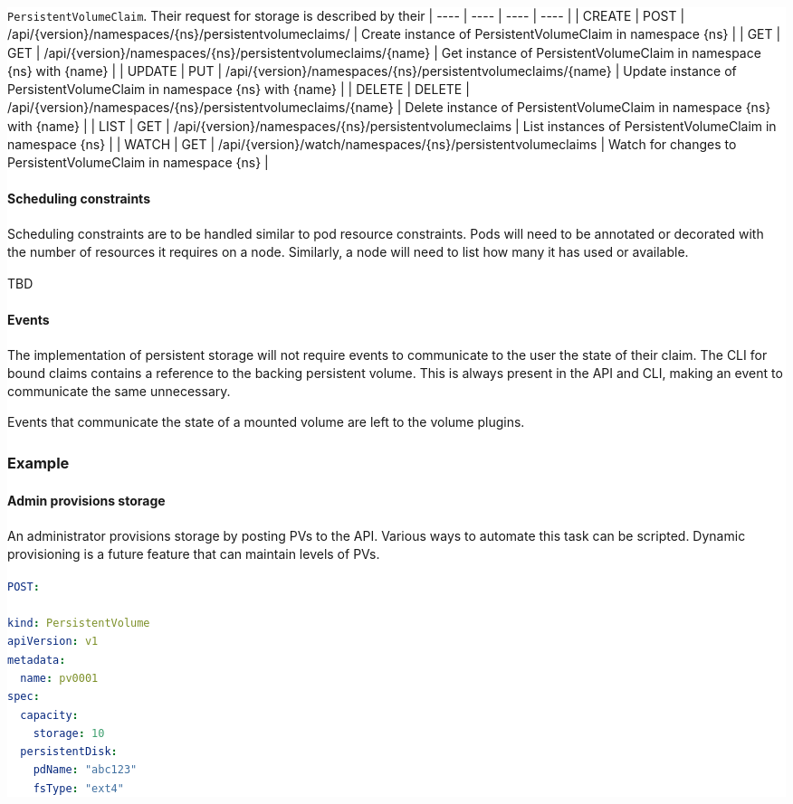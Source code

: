```PersistentVolumeClaim```. Their request for storage is described by their
| ---- | ---- | ---- | ---- |
| CREATE | POST | /api/{version}/namespaces/{ns}/persistentvolumeclaims/ | Create instance of PersistentVolumeClaim in namespace {ns} |
| GET | GET | /api/{version}/namespaces/{ns}/persistentvolumeclaims/{name} | Get instance of PersistentVolumeClaim in namespace {ns} with {name} |
| UPDATE | PUT | /api/{version}/namespaces/{ns}/persistentvolumeclaims/{name} | Update instance of PersistentVolumeClaim in namespace {ns} with {name} |
| DELETE | DELETE | /api/{version}/namespaces/{ns}/persistentvolumeclaims/{name} | Delete instance of PersistentVolumeClaim in namespace {ns} with {name} |
| LIST | GET | /api/{version}/namespaces/{ns}/persistentvolumeclaims | List instances of PersistentVolumeClaim in namespace {ns} |
| WATCH | GET | /api/{version}/watch/namespaces/{ns}/persistentvolumeclaims | Watch for changes to PersistentVolumeClaim in namespace {ns} |



#### Scheduling constraints

Scheduling constraints are to be handled similar to pod resource constraints.
Pods will need to be annotated or decorated with the number of resources it
requires on a node. Similarly, a node will need to list how many it has used or
available.

TBD


#### Events

The implementation of persistent storage will not require events to communicate
to the user the state of their claim. The CLI for bound claims contains a
reference to the backing persistent volume. This is always present in the API
and CLI, making an event to communicate the same unnecessary.

Events that communicate the state of a mounted volume are left to the volume
plugins.

### Example

#### Admin provisions storage

An administrator provisions storage by posting PVs to the API. Various ways to
automate this task can be scripted. Dynamic provisioning is a future feature
that can maintain levels of PVs.

```yaml
POST:

kind: PersistentVolume
apiVersion: v1
metadata:
  name: pv0001
spec:
  capacity:
    storage: 10
  persistentDisk:
    pdName: "abc123"
    fsType: "ext4"
```
